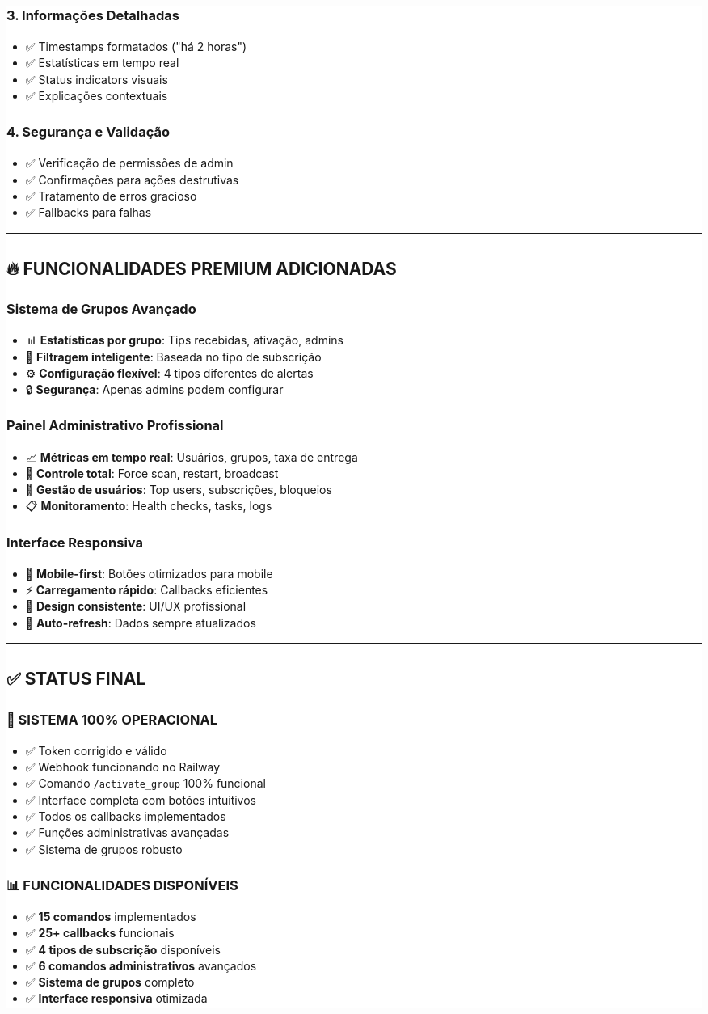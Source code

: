 ### **3. Informações Detalhadas**
- ✅ Timestamps formatados ("há 2 horas")
- ✅ Estatísticas em tempo real
- ✅ Status indicators visuais
- ✅ Explicações contextuais

### **4. Segurança e Validação**
- ✅ Verificação de permissões de admin
- ✅ Confirmações para ações destrutivas
- ✅ Tratamento de erros gracioso
- ✅ Fallbacks para falhas

---

## 🔥 **FUNCIONALIDADES PREMIUM ADICIONADAS**

### **Sistema de Grupos Avançado**
- 📊 **Estatísticas por grupo**: Tips recebidas, ativação, admins
- 🎯 **Filtragem inteligente**: Baseada no tipo de subscrição
- ⚙️ **Configuração flexível**: 4 tipos diferentes de alertas
- 🔒 **Segurança**: Apenas admins podem configurar

### **Painel Administrativo Profissional**
- 📈 **Métricas em tempo real**: Usuários, grupos, taxa de entrega
- 🔄 **Controle total**: Force scan, restart, broadcast
- 👥 **Gestão de usuários**: Top users, subscrições, bloqueios
- 📋 **Monitoramento**: Health checks, tasks, logs

### **Interface Responsiva**
- 📱 **Mobile-first**: Botões otimizados para mobile
- ⚡ **Carregamento rápido**: Callbacks eficientes
- 🎨 **Design consistente**: UI/UX profissional
- 🔄 **Auto-refresh**: Dados sempre atualizados

---

## ✅ **STATUS FINAL**

### **🚀 SISTEMA 100% OPERACIONAL**
- ✅ Token corrigido e válido
- ✅ Webhook funcionando no Railway
- ✅ Comando `/activate_group` 100% funcional
- ✅ Interface completa com botões intuitivos
- ✅ Todos os callbacks implementados
- ✅ Funções administrativas avançadas
- ✅ Sistema de grupos robusto

### **📊 FUNCIONALIDADES DISPONÍVEIS**
- ✅ **15 comandos** implementados
- ✅ **25+ callbacks** funcionais
- ✅ **4 tipos de subscrição** disponíveis
- ✅ **6 comandos administrativos** avançados
- ✅ **Sistema de grupos** completo
- ✅ **Interface responsiva** otimizada
